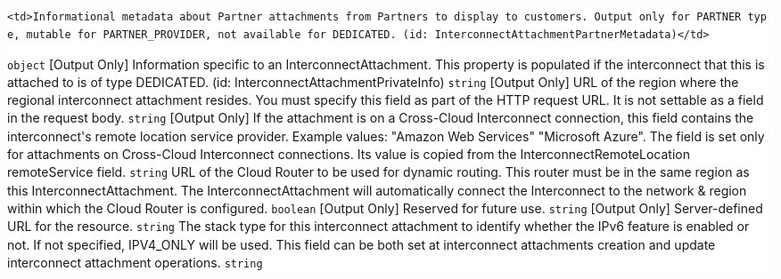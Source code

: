     <td>Informational metadata about Partner attachments from Partners to display to customers. Output only for PARTNER type, mutable for PARTNER_PROVIDER, not available for DEDICATED. (id: InterconnectAttachmentPartnerMetadata)</td>
</tr>
<tr>
    <td><CopyableCode code="privateInterconnectInfo" /></td>
    <td><code>object</code></td>
    <td>[Output Only] Information specific to an InterconnectAttachment. This property is populated if the interconnect that this is attached to is of type DEDICATED. (id: InterconnectAttachmentPrivateInfo)</td>
</tr>
<tr>
    <td><CopyableCode code="region" /></td>
    <td><code>string</code></td>
    <td>[Output Only] URL of the region where the regional interconnect attachment resides. You must specify this field as part of the HTTP request URL. It is not settable as a field in the request body.</td>
</tr>
<tr>
    <td><CopyableCode code="remoteService" /></td>
    <td><code>string</code></td>
    <td>[Output Only] If the attachment is on a Cross-Cloud Interconnect connection, this field contains the interconnect's remote location service provider. Example values: "Amazon Web Services" "Microsoft Azure". The field is set only for attachments on Cross-Cloud Interconnect connections. Its value is copied from the InterconnectRemoteLocation remoteService field.</td>
</tr>
<tr>
    <td><CopyableCode code="router" /></td>
    <td><code>string</code></td>
    <td>URL of the Cloud Router to be used for dynamic routing. This router must be in the same region as this InterconnectAttachment. The InterconnectAttachment will automatically connect the Interconnect to the network & region within which the Cloud Router is configured.</td>
</tr>
<tr>
    <td><CopyableCode code="satisfiesPzs" /></td>
    <td><code>boolean</code></td>
    <td>[Output Only] Reserved for future use.</td>
</tr>
<tr>
    <td><CopyableCode code="selfLink" /></td>
    <td><code>string</code></td>
    <td>[Output Only] Server-defined URL for the resource.</td>
</tr>
<tr>
    <td><CopyableCode code="stackType" /></td>
    <td><code>string</code></td>
    <td>The stack type for this interconnect attachment to identify whether the IPv6 feature is enabled or not. If not specified, IPV4_ONLY will be used. This field can be both set at interconnect attachments creation and update interconnect attachment operations.</td>
</tr>
<tr>
    <td><CopyableCode code="state" /></td>
    <td><code>string</code></td>